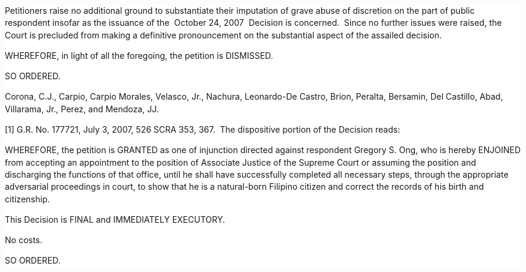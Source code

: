   

Petitioners raise no additional ground to substantiate their imputation of grave abuse of discretion on the part of public respondent insofar as the issuance of the  October 24, 2007  Decision is concerned.  Since no further issues were raised, the Court is precluded from making a definitive pronouncement on the substantial aspect of the assailed decision.

  

WHEREFORE, in light of all the foregoing, the petition is DISMISSED.

  

SO ORDERED.

  

Corona, C.J., Carpio, Carpio Morales, Velasco, Jr., Nachura, Leonardo-De Castro, Brion, Peralta, Bersamin, Del Castillo, Abad, Villarama, Jr., Perez, and Mendoza, JJ.

  
  

[1] G.R. No. 177721, July 3, 2007, 526 SCRA 353, 367.  The dispositive portion of the Decision reads:

  

WHEREFORE, the petition is GRANTED as one of injunction directed against respondent Gregory S. Ong, who is hereby ENJOINED from accepting an appointment to the position of Associate Justice of the Supreme Court or assuming the position and discharging the functions of that office, until he shall have successfully completed all necessary steps, through the appropriate adversarial proceedings in court, to show that he is a natural-born Filipino citizen and correct the records of his birth and citizenship.

  

This Decision is FINAL and IMMEDIATELY EXECUTORY.

  

No costs.

  

SO ORDERED.